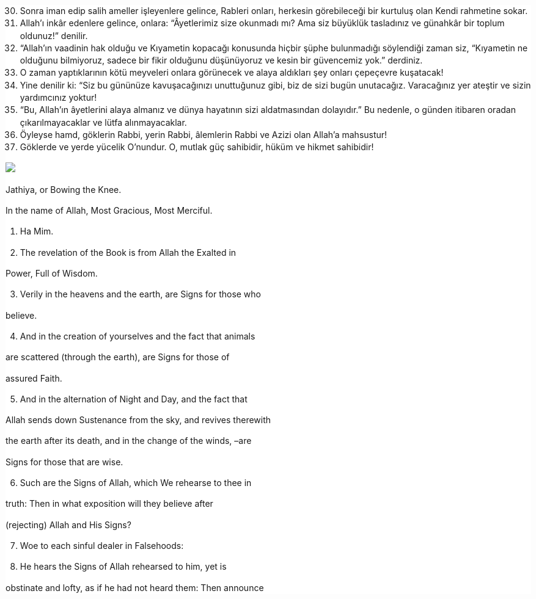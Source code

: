 30. Sonra iman edip salih ameller işleyenlere gelince, Rableri onları, herkesin görebileceği bir kurtuluş olan Kendi rahmetine sokar.
31. Allah’ı inkâr edenlere gelince, onlara: “Âyetlerimiz size okunmadı mı? Ama siz büyüklük tasladınız ve günahkâr bir toplum oldunuz!” denilir.
32. “Allah’ın vaadinin hak olduğu ve Kıyametin kopacağı konusunda hiçbir şüphe bulunmadığı söylendiği zaman siz, “Kıyametin ne olduğunu bilmiyoruz, sadece bir fikir olduğunu düşünüyoruz ve kesin bir güvencemiz yok.” derdiniz.
33. O zaman yaptıklarının kötü meyveleri onlara görünecek ve alaya aldıkları şey onları çepeçevre kuşatacak!
34. Yine denilir ki: “Siz bu gününüze kavuşacağınızı unuttuğunuz gibi, biz de sizi bugün unutacağız. Varacağınız yer ateştir ve sizin yardımcınız yoktur!
35. “Bu, Allah’ın âyetlerini alaya almanız ve dünya hayatının sizi aldatmasından dolayıdır.” Bu nedenle, o günden itibaren oradan çıkarılmayacaklar ve lütfa alınmayacaklar.
36. Öyleyse hamd, göklerin Rabbi, yerin Rabbi, âlemlerin Rabbi ve Azizi olan Allah’a mahsustur!
37. Göklerde ve yerde yücelik O’nundur. O, mutlak güç sahibidir, hüküm ve hikmet sahibidir!

[![](https://blogger.googleusercontent.com/img/b/R29vZ2xl/AVvXsEjdKRiXEqkKyLjJck_3BkdXXBzttccxhCMvF1NQPyWUGqOahfaOK-YpR4lZtQM_zeumvKrVaLgBMcqR5nOVr5z-nQi0eKCAt1Hs9EiGgngFRY05NsEIzJRZgLpGbMKy_l7Ou8VYcPS2wmIF-5TFtMKgQtPB5hOwK6sBYZZVfBmS_rlGHDQoC8xaKDG8U5eI/s320/divider02.png)](https://www.blogger.com/blog/post/edit/5724704568349331251/9156055697866119983#)

Jathiya, or Bowing the Knee. 

In the name of Allah, Most Gracious, Most Merciful.

1. Ha Mim.

2. The revelation of the Book is from Allah the Exalted in

Power, Full of Wisdom.

3. Verily in the heavens and the earth, are Signs for those who

believe.

4. And in the creation of yourselves and the fact that animals

are scattered (through the earth), are Signs for those of

assured Faith.

5. And in the alternation of Night and Day, and the fact that

Allah sends down Sustenance from the sky, and revives therewith

the earth after its death, and in the change of the winds, –are

Signs for those that are wise.

6. Such are the Signs of Allah, which We rehearse to thee in

truth: Then in what exposition will they believe after

(rejecting) Allah and His Signs?

7. Woe to each sinful dealer in Falsehoods:

8. He hears the Signs of Allah rehearsed to him, yet is

obstinate and lofty, as if he had not heard them: Then announce
